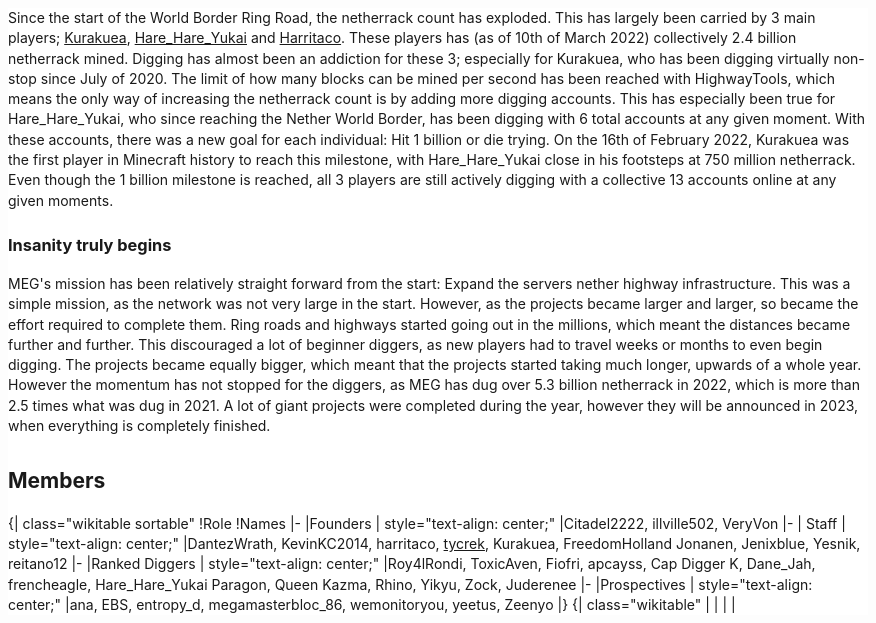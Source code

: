 Since the start of the World Border Ring Road, the netherrack count has exploded. This has largely been carried by 3 main players; [Kurakuea](https://2b2t.miraheze.org/wiki/Kurakuea), [Hare_Hare_Yukai](https://2b2t.miraheze.org/wiki/Hare_Hare_Yukai) and [Harritaco](https://2b2t.miraheze.org/wiki/Harritaco). These players has (as of 10th of March 2022) collectively 2.4 billion netherrack mined. Digging has almost been an addiction for these 3; especially for Kurakuea, who has been digging virtually non-stop since July of 2020. The limit of how many blocks can be mined per second has been reached with HighwayTools, which means the only way of increasing the netherrack count is by adding more digging accounts. This has especially been true for Hare_Hare_Yukai, who since reaching the Nether World Border, has been digging with 6 total accounts at any given moment. With these accounts, there was a new goal for each individual: Hit 1 billion or die trying. On the 16th of February 2022, Kurakuea was the first player in Minecraft history to reach this milestone, with Hare_Hare_Yukai close in his footsteps at 750 million netherrack. Even though the 1 billion milestone is reached, all 3 players are still actively digging with a collective 13 accounts online at any given moments.

### Insanity truly begins
MEG's mission has been relatively straight forward from the start: Expand the servers nether highway infrastructure. This was a simple mission, as the network was not very large in the start. However, as the projects became larger and larger, so became the effort required to complete them. Ring roads and highways started going out in the millions, which meant the distances became further and further. This discouraged a lot of beginner diggers, as new players had to travel weeks or months to even begin digging. The projects became equally bigger, which meant that the projects started taking much longer, upwards of a whole year. However the momentum has not stopped for the diggers, as MEG has dug over 5.3 billion netherrack in 2022, which is more than 2.5 times what was dug in 2021. A lot of giant projects were completed during the year, however they will be announced in 2023, when everything is completely finished.

## Members
{| class="wikitable sortable"
!Role
!Names
|-
|Founders
| style="text-align: center;" |Citadel2222, illville502, VeryVon
|-
| Staff
| style="text-align: center;" |DantezWrath, KevinKC2014, harritaco, [tycrek](https://2b2t.miraheze.org/wiki/tycrek), Kurakuea, FreedomHolland
Jonanen, Jenixblue, Yesnik, reitano12
|-
|Ranked Diggers
| style="text-align: center;" |Roy4lRondi, ToxicAven, Fiofri, apcayss, Cap Digger K, Dane_Jah, frencheagle, Hare_Hare_Yukai
Paragon, Queen Kazma, Rhino, Yikyu, Zock, Juderenee
|-
|Prospectives
| style="text-align: center;" |ana, EBS, entropy_d, megamasterbloc_86, wemonitoryou, yeetus, Zeenyo
|}
{| class="wikitable"
|
|
|
|